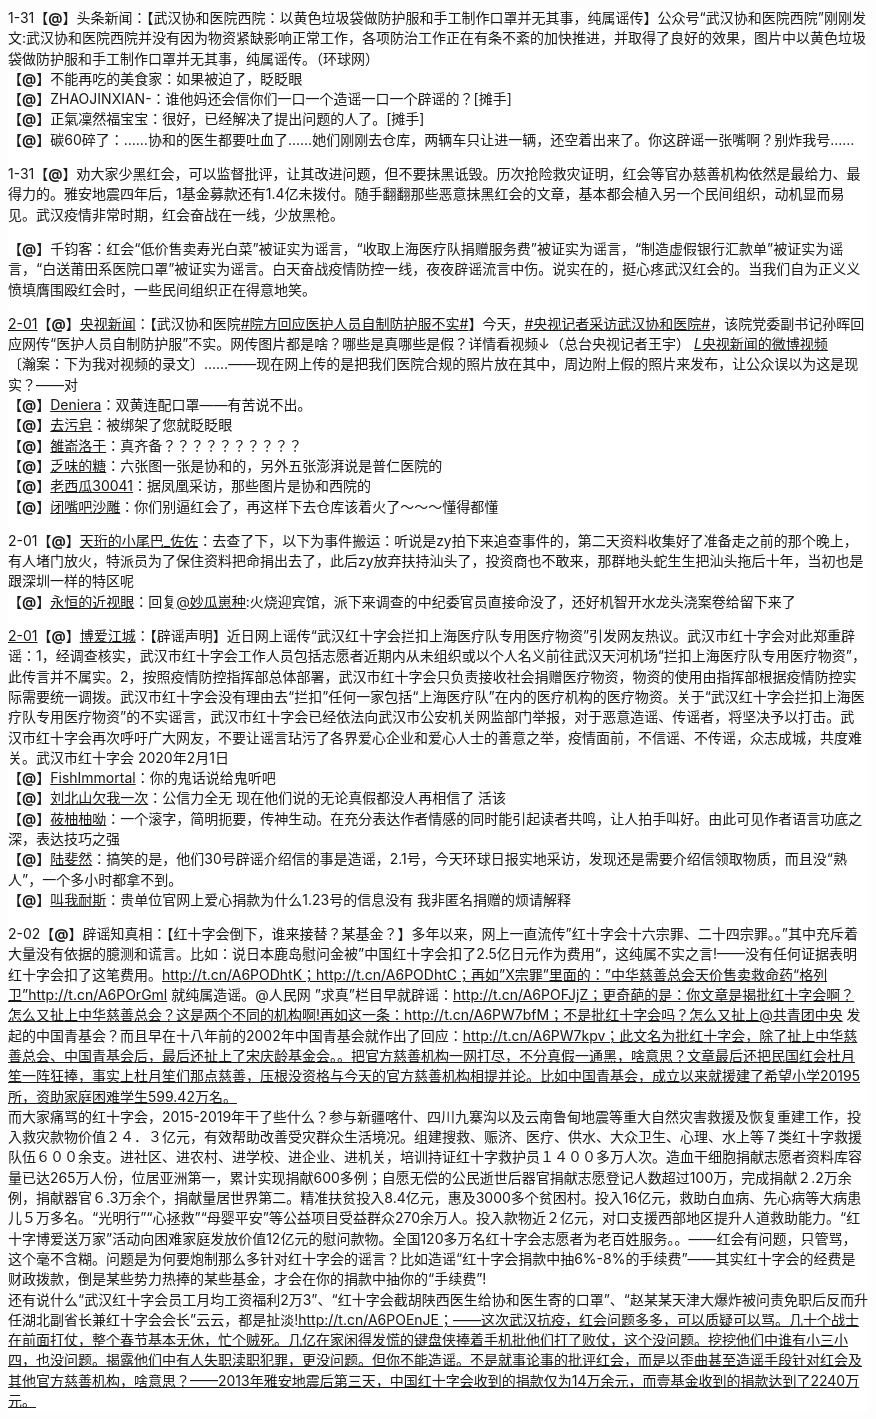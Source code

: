 1-31【**@**】头条新闻：【武汉协和医院西院：以黄色垃圾袋做防护服和手工制作口罩并无其事，纯属谣传】公众号“武汉协和医院西院”刚刚发文:武汉协和医院西院并没有因为物资紧缺影响正常工作，各项防治工作正在有条不紊的加快推进，并取得了良好的效果，图片中以黄色垃圾袋做防护服和手工制作口罩并无其事，纯属谣传。（环球网）   
【**@**】不能再吃的美食家：如果被迫了，眨眨眼    
【**@**】ZHAOJINXIAN-：谁他妈还会信你们一口一个造谣一口一个辟谣的？[摊手]   
【**@**】正氣凜然福宝宝：很好，已经解决了提出问题的人了。[摊手]    
【**@**】碳60碎了：……协和的医生都要吐血了……她们刚刚去仓库，两辆车只让进一辆，还空着出来了。你这辟谣一张嘴啊？别炸我号……

1-31【**@**】劝大家少黑红会，可以监督批评，让其改进问题，但不要抹黑诋毁。历次抢险救灾证明，红会等官办慈善机构依然是最给力、最得力的。雅安地震四年后，1基金募款还有1.4亿未拨付。随手翻翻那些恶意抹黑红会的文章，基本都会植入另一个民间组织，动机显而易见。武汉疫情非常时期，红会奋战在一线，少放黑枪。

【**@**】千钧客：红会“低价售卖寿光白菜”被证实为谣言，“收取上海医疗队捐赠服务费”被证实为谣言，“制造虚假银行汇款单”被证实为谣言，“白送莆田系医院口罩”被证实为谣言。白天奋战疫情防控一线，夜夜辟谣流言中伤。说实在的，挺心疼武汉红会的。当我们自为正义义愤填膺围殴红会时，一些民间组织正在得意地笑。

[2-01](https://weibo.com/2656274875/IscksiWPT?from=page_1002062656274875_profile&wvr=6&mod=weibotime)【**@**】[央视新闻](https://weibo.com/cctvxinwen)：【武汉协和医院[#院方回应医护人员自制防护服不实#](https://s.weibo.com/weibo?q=%23院方回应医护人员自制防护服不实%23&from=default)】今天，[#央视记者采访武汉协和医院#](https://s.weibo.com/weibo?q=%23央视记者采访武汉协和医院%23&from=default)，该院党委副书记孙晖回应网传“医护人员自制防护服”不实。网传图片都是啥？哪些是真哪些是假？详情看视频↓（总台央视记者王宇） [*L*央视新闻的微博视频](http://t.cn/A6PpVVzy)   
〔瀚案：下为我对视频的录文〕……——现在网上传的是把我们医院合规的照片放在其中，周边附上假的照片来发布，让公众误以为这是现实？——对   
【**@**】[Deniera](https://weibo.com/1810440244)：双黄连配口罩——有苦说不出。  
【**@**】[去污皂](https://weibo.com/3186368904)：被绑架了您就眨眨眼   
【**@**】[雒嵛洛于](https://weibo.com/5202491035)：真齐备？？？？？？？？？？   
【**@**】[乏味的糖](https://weibo.com/7082688648)：六张图一张是协和的，另外五张澎湃说是普仁医院的   
【**@**】[老西瓜30041](https://weibo.com/5684656507)：据凤凰采访，那些图片是协和西院的   
【**@**】[闭嘴吧沙雕](https://weibo.com/2792780750)：你们别逼红会了，再这样下去仓库该着火了～～～懂得都懂

2-01【**@**】[天珩的小尾巴\_佐佐](https://weibo.com/5061262446)：去查了下，以下为事件搬运：听说是zy拍下来追查事件的，第二天资料收集好了准备走之前的那个晚上，有人堵门放火，特派员为了保住资料把命捐出去了，此后zy放弃扶持汕头了，投资商也不敢来，那群地头蛇生生把汕头拖后十年，当初也是跟深圳一样的特区呢   
【**@**】[永恒的近视眼](https://weibo.com/5509492269)：回复[@妙瓜崽种](https://weibo.com/n/妙瓜崽种?from=feed&loc=at):火烧迎宾馆，派下来调查的中纪委官员直接命没了，还好机智开水龙头浇案卷给留下来了

[2-01](https://weibo.com/2747133954/IsdalDE33?from=page_1001062747133954_profile&wvr=6&mod=weibotime)【**@**】[博爱江城](https://weibo.com/u/2747133954)：【辟谣声明】近日网上谣传“武汉红十字会拦扣上海医疗队专用医疗物资”引发网友热议。武汉市红十字会对此郑重辟谣：1，经调查核实，武汉市红十字会工作人员包括志愿者近期内从未组织或以个人名义前往武汉天河机场“拦扣上海医疗队专用医疗物资”，此传言并不属实。2，按照疫情防控指挥部总体部署，武汉市红十字会只负责接收社会捐赠医疗物资，物资的使用由指挥部根据疫情防控实际需要统一调拨。武汉市红十字会没有理由去“拦扣”任何一家包括“上海医疗队”在内的医疗机构的医疗物资。关于“武汉红十字会拦扣上海医疗队专用医疗物资”的不实谣言，武汉市红十字会已经依法向武汉市公安机关网监部门举报，对于恶意造谣、传谣者，将坚决予以打击。武汉市红十字会再次呼吁广大网友，不要让谣言玷污了各界爱心企业和爱心人士的善意之举，疫情面前，不信谣、不传谣，众志成城，共度难关。武汉市红十字会 2020年2月1日   
【**@**】[FishImmortal](https://weibo.com/6614033741)：你的鬼话说给鬼听吧   
【**@**】[刘北山欠我一次](https://weibo.com/lyknowmary)：公信力全无 现在他们说的无论真假都没人再相信了  活该   
【**@**】[莜柚柚呦](https://weibo.com/6158549640)：一个滚字，简明扼要，传神生动。在充分表达作者情感的同时能引起读者共鸣，让人拍手叫好。由此可见作者语言功底之深，表达技巧之强   
【**@**】[陆斐然](https://weibo.com/1796710261)：搞笑的是，他们30号辟谣介绍信的事是造谣，2.1号，今天环球日报实地采访，发现还是需要介绍信领取物质，而且没“熟人”，一个多小时都拿不到。  
【**@**】[叫我耐斯](https://weibo.com/riversongsongxi)：贵单位官网上爱心捐款为什么1.23号的信息没有 我非匿名捐赠的烦请解释

2-02【**@**】辟谣知真相：【红十字会倒下，谁来接替？某基金？】多年以来，网上一直流传”红十字会十六宗罪、二十四宗罪。。”其中充斥着大量没有依据的臆测和谎言。比如：说日本鹿岛慰问金被”中国红十字会扣了2.5亿日元作为费用“，这纯属不实之言!——没有任何证据表明红十字会扣了这笔费用。http://t.cn/A6PODhtK；http://t.cn/A6PODhtC；再如”X宗罪”里面的：”中华慈善总会天价售卖救命药“格列卫”http://t.cn/A6POrGml 就纯属造谣。@人民网 ”求真”栏目早就辟谣：http://t.cn/A6POFJjZ；更奇葩的是：你文章是揭批红十字会啊？怎么又扯上中华慈善总会？这是两个不同的机构啊!再如这一条：http://t.cn/A6PW7bfM；不是批红十字会吗？怎么又扯上@共青团中央 发起的中国青基会？而且早在十八年前的2002年中国青基会就作出了回应：http://t.cn/A6PW7kpv；此文名为批红十字会，除了扯上中华慈善总会、中国青基会后，最后还扯上了宋庆龄基金会。。把官方慈善机构一网打尽，不分真假一通黑，啥意思？文章最后还把民国红会杜月笙一阵狂捧，事实上杜月笙们那点慈善，压根没资格与今天的官方慈善机构相提并论。比如中国青基会，成立以来就援建了希望小学20195所，资助家庭困难学生599.42万名。  
而大家痛骂的红十字会，2015-2019年干了些什么？参与新疆喀什、四川九寨沟以及云南鲁甸地震等重大自然灾害救援及恢复重建工作，投入救灾款物价值２４．３亿元，有效帮助改善受灾群众生活境况。组建搜救、赈济、医疗、供水、大众卫生、心理、水上等７类红十字救援队伍６００余支。进社区、进农村、进学校、进企业、进机关，培训持证红十字救护员１４００多万人次。造血干细胞捐献志愿者资料库容量已达265万人份，位居亚洲第一，累计实现捐献600多例；自愿无偿的公民逝世后器官捐献志愿登记人数超过100万，完成捐献２.2万余例，捐献器官６.3万余个，捐献量居世界第二。精准扶贫投入8.4亿元，惠及3000多个贫困村。投入16亿元，救助白血病、先心病等大病患儿５万多名。“光明行”“心拯救”“母婴平安”等公益项目受益群众270余万人。投入款物近２亿元，对口支援西部地区提升人道救助能力。“红十字博爱送万家”活动向困难家庭发放价值12亿元的慰问款物。全国120多万名红十字会志愿者为老百姓服务。。——红会有问题，只管骂，这个毫不含糊。问题是为何要炮制那么多针对红十字会的谣言？比如造谣“红十字会捐款中抽6%-8%的手续费”——其实红十字会的经费是财政拨款，倒是某些势力热捧的某些基金，才会在你的捐款中抽你的“手续费”!    
还有说什么“武汉红十字会员工月均工资福利2万3”、“红十字会截胡陕西医生给协和医生寄的口罩”、“赵某某天津大爆炸被问责免职后反而升任湖北副省长兼红十字会会长”云云，都是扯淡!http://t.cn/A6POEnJE；——这次武汉抗疫，红会问题多多，可以质疑可以骂。几十个战士在前面打仗，整个春节基本无休，忙个贼死。几亿在家闲得发慌的键盘侠捧着手机批他们打了败仗，这个没问题。挖挖他们中谁有小三小四，也没问题。揭露他们中有人失职渎职犯罪，更没问题。但你不能造谣。不是就事论事的批评红会，而是以歪曲甚至造谣手段针对红会及其他官方慈善机构，啥意思？——2013年雅安地震后第三天，中国红十字会收到的捐款仅为14万余元，而壹基金收到的捐款达到了2240万元。  